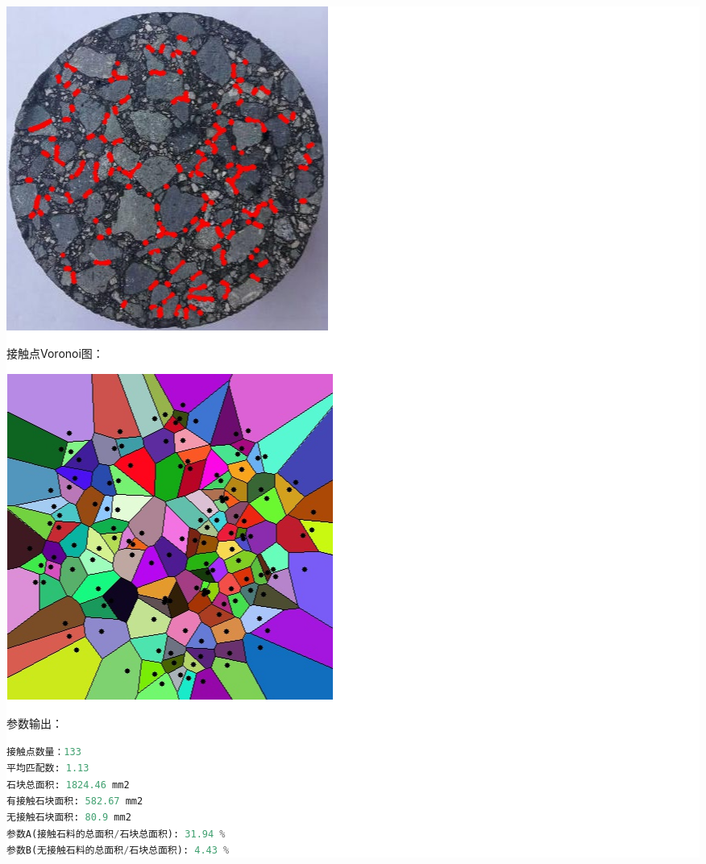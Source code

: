 ![1580402892600](readmeImage/1580402892600.png)

接触点Voronoi图：

![1580402915251](readmeImage/1580402915251.png)

参数输出：

```python
接触点数量：133
平均匹配数: 1.13
石块总面积: 1824.46 mm2 
有接触石块面积: 582.67 mm2 
无接触石块面积: 80.9 mm2 
参数A(接触石料的总面积/石块总面积): 31.94 % 
参数B(无接触石料的总面积/石块总面积): 4.43 % 
```

